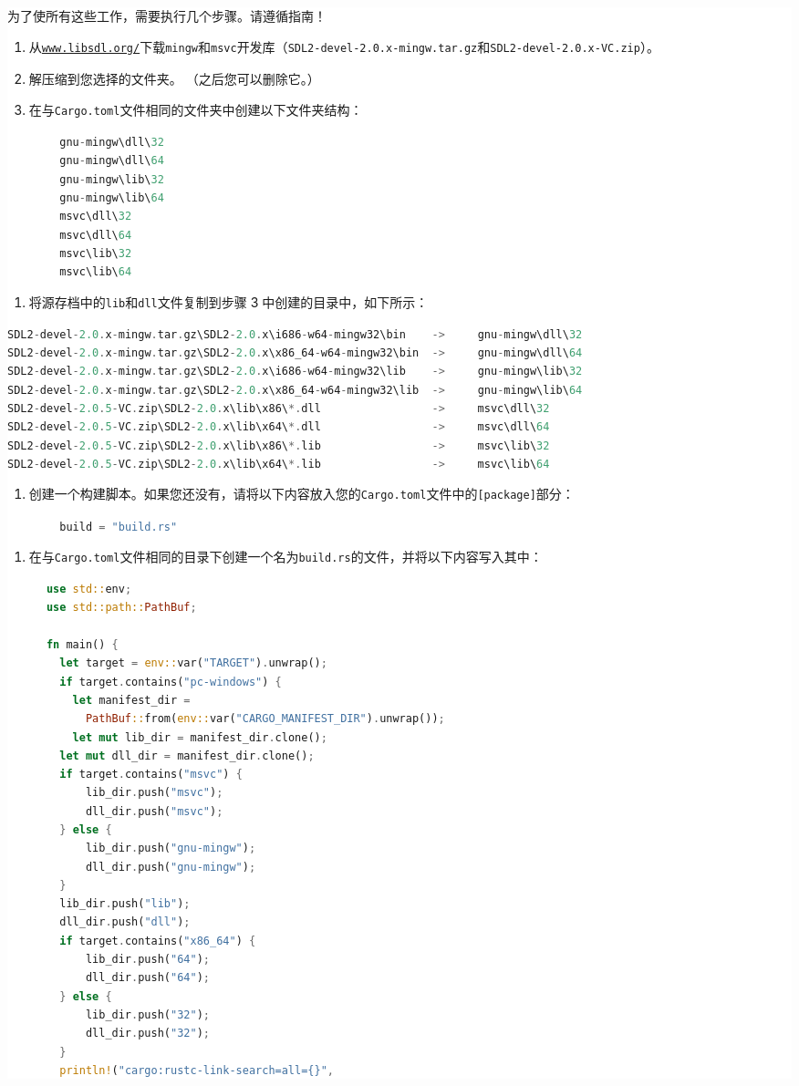 为了使所有这些工作，需要执行几个步骤。请遵循指南！

1.  从[`www.libsdl.org/`](http://www.libsdl.org/)下载`mingw`和`msvc`开发库（`SDL2-devel-2.0.x-mingw.tar.gz`和`SDL2-devel-2.0.x-VC.zip`）。

1.  解压缩到您选择的文件夹。 （之后您可以删除它。）

1.  在与`Cargo.toml`文件相同的文件夹中创建以下文件夹结构：

```rs
        gnu-mingw\dll\32
        gnu-mingw\dll\64
        gnu-mingw\lib\32
        gnu-mingw\lib\64
        msvc\dll\32
        msvc\dll\64
        msvc\lib\32
        msvc\lib\64
```

1.  将源存档中的`lib`和`dll`文件复制到步骤 3 中创建的目录中，如下所示：

```rs
SDL2-devel-2.0.x-mingw.tar.gz\SDL2-2.0.x\i686-w64-mingw32\bin    ->     gnu-mingw\dll\32
SDL2-devel-2.0.x-mingw.tar.gz\SDL2-2.0.x\x86_64-w64-mingw32\bin  ->     gnu-mingw\dll\64
SDL2-devel-2.0.x-mingw.tar.gz\SDL2-2.0.x\i686-w64-mingw32\lib    ->     gnu-mingw\lib\32
SDL2-devel-2.0.x-mingw.tar.gz\SDL2-2.0.x\x86_64-w64-mingw32\lib  ->     gnu-mingw\lib\64
SDL2-devel-2.0.5-VC.zip\SDL2-2.0.x\lib\x86\*.dll                 ->     msvc\dll\32
SDL2-devel-2.0.5-VC.zip\SDL2-2.0.x\lib\x64\*.dll                 ->     msvc\dll\64
SDL2-devel-2.0.5-VC.zip\SDL2-2.0.x\lib\x86\*.lib                 ->     msvc\lib\32
SDL2-devel-2.0.5-VC.zip\SDL2-2.0.x\lib\x64\*.lib                 ->     msvc\lib\64
```

1.  创建一个构建脚本。如果您还没有，请将以下内容放入您的`Cargo.toml`文件中的`[package]`部分：

```rs
        build = "build.rs"
```

1.  在与`Cargo.toml`文件相同的目录下创建一个名为`build.rs`的文件，并将以下内容写入其中：

```rs
      use std::env;
      use std::path::PathBuf;

      fn main() {
        let target = env::var("TARGET").unwrap();
        if target.contains("pc-windows") {
          let manifest_dir = 
            PathBuf::from(env::var("CARGO_MANIFEST_DIR").unwrap());
          let mut lib_dir = manifest_dir.clone();
        let mut dll_dir = manifest_dir.clone();
        if target.contains("msvc") {
            lib_dir.push("msvc");
            dll_dir.push("msvc");
        } else {
            lib_dir.push("gnu-mingw");
            dll_dir.push("gnu-mingw");
        }
        lib_dir.push("lib");
        dll_dir.push("dll");
        if target.contains("x86_64") {
            lib_dir.push("64");
            dll_dir.push("64");
        } else {
            lib_dir.push("32");
            dll_dir.push("32");
        }
        println!("cargo:rustc-link-search=all={}", 
```